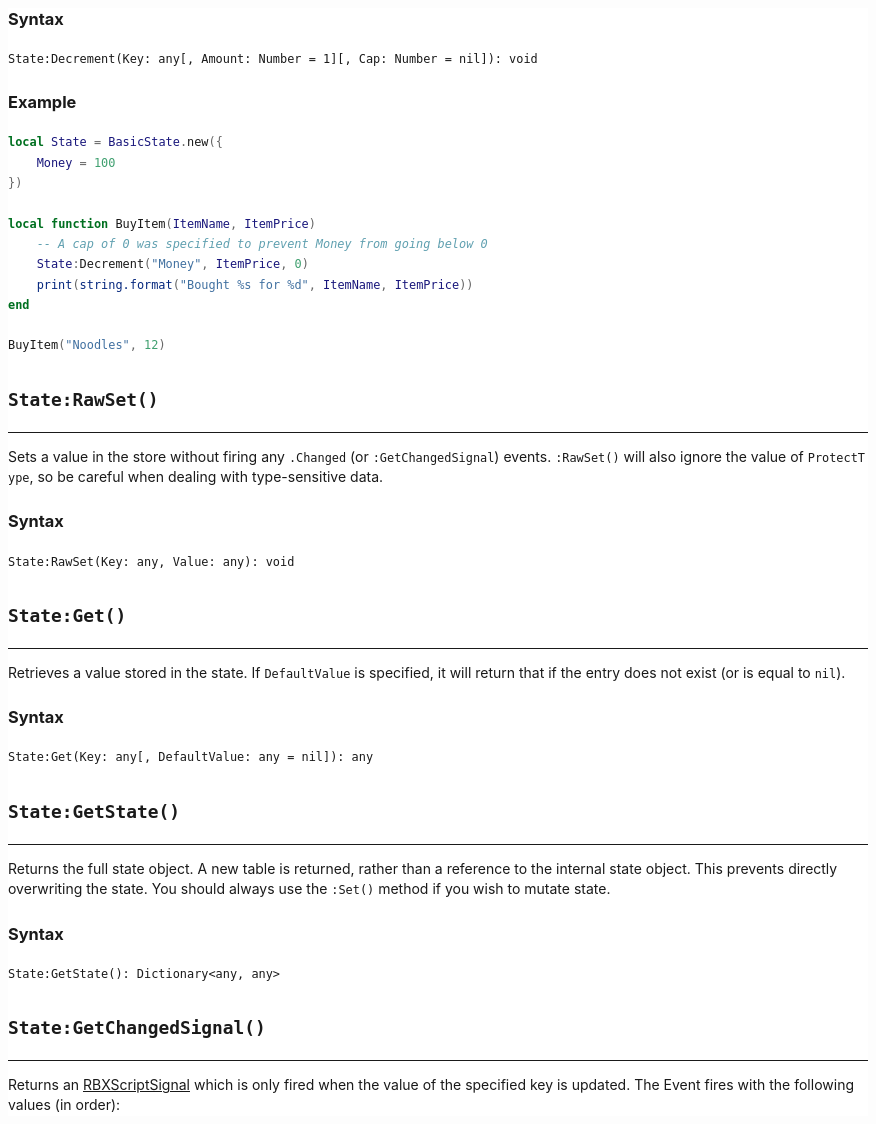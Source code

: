 ### Syntax
`State:Decrement(Key: any[, Amount: Number = 1][, Cap: Number = nil]): void`

### Example
```lua
local State = BasicState.new({
    Money = 100
})

local function BuyItem(ItemName, ItemPrice)
    -- A cap of 0 was specified to prevent Money from going below 0
    State:Decrement("Money", ItemPrice, 0)
    print(string.format("Bought %s for %d", ItemName, ItemPrice))
end

BuyItem("Noodles", 12)
```

## `State:RawSet()`
-----
Sets a value in the store without firing any `.Changed` (or `:GetChangedSignal`) events. `:RawSet()` will also ignore the value of `ProtectType`, so be careful when dealing with type-sensitive data.

### Syntax
`State:RawSet(Key: any, Value: any): void`

## `State:Get()`
-----
Retrieves a value stored in the state. If `DefaultValue` is specified, it will return that if the entry does not exist (or is equal to `nil`).

### Syntax
`State:Get(Key: any[, DefaultValue: any = nil]): any`

## `State:GetState()`
-----
Returns the full state object. A new table is returned, rather than a reference to the internal state object. This prevents directly overwriting the state. You should always use the `:Set()` method if you wish to mutate state.

### Syntax
`State:GetState(): Dictionary<any, any>`

## `State:GetChangedSignal()`
-----
Returns an [RBXScriptSignal](https://developer.roblox.com/en-us/api-reference/datatype/RBXScriptSignal) which is only fired when the value of the specified key is updated. The Event fires with the following values (in order):
